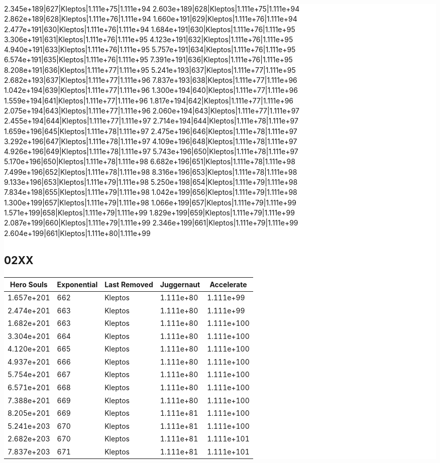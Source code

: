 2.345e+189|627|Kleptos|1.111e+75|1.111e+94
2.603e+189|628|Kleptos|1.111e+75|1.111e+94
2.862e+189|628|Kleptos|1.111e+76|1.111e+94
1.660e+191|629|Kleptos|1.111e+76|1.111e+94
2.477e+191|630|Kleptos|1.111e+76|1.111e+94
1.684e+191|630|Kleptos|1.111e+76|1.111e+95
3.306e+191|631|Kleptos|1.111e+76|1.111e+95
4.123e+191|632|Kleptos|1.111e+76|1.111e+95
4.940e+191|633|Kleptos|1.111e+76|1.111e+95
5.757e+191|634|Kleptos|1.111e+76|1.111e+95
6.574e+191|635|Kleptos|1.111e+76|1.111e+95
7.391e+191|636|Kleptos|1.111e+76|1.111e+95
8.208e+191|636|Kleptos|1.111e+77|1.111e+95
5.241e+193|637|Kleptos|1.111e+77|1.111e+95
2.682e+193|637|Kleptos|1.111e+77|1.111e+96
7.837e+193|638|Kleptos|1.111e+77|1.111e+96
1.042e+194|639|Kleptos|1.111e+77|1.111e+96
1.300e+194|640|Kleptos|1.111e+77|1.111e+96
1.559e+194|641|Kleptos|1.111e+77|1.111e+96
1.817e+194|642|Kleptos|1.111e+77|1.111e+96
2.075e+194|643|Kleptos|1.111e+77|1.111e+96
2.060e+194|643|Kleptos|1.111e+77|1.111e+97
2.455e+194|644|Kleptos|1.111e+77|1.111e+97
2.714e+194|644|Kleptos|1.111e+78|1.111e+97
1.659e+196|645|Kleptos|1.111e+78|1.111e+97
2.475e+196|646|Kleptos|1.111e+78|1.111e+97
3.292e+196|647|Kleptos|1.111e+78|1.111e+97
4.109e+196|648|Kleptos|1.111e+78|1.111e+97
4.926e+196|649|Kleptos|1.111e+78|1.111e+97
5.743e+196|650|Kleptos|1.111e+78|1.111e+97
5.170e+196|650|Kleptos|1.111e+78|1.111e+98
6.682e+196|651|Kleptos|1.111e+78|1.111e+98
7.499e+196|652|Kleptos|1.111e+78|1.111e+98
8.316e+196|653|Kleptos|1.111e+78|1.111e+98
9.133e+196|653|Kleptos|1.111e+79|1.111e+98
5.250e+198|654|Kleptos|1.111e+79|1.111e+98
7.834e+198|655|Kleptos|1.111e+79|1.111e+98
1.042e+199|656|Kleptos|1.111e+79|1.111e+98
1.300e+199|657|Kleptos|1.111e+79|1.111e+98
1.066e+199|657|Kleptos|1.111e+79|1.111e+99
1.571e+199|658|Kleptos|1.111e+79|1.111e+99
1.829e+199|659|Kleptos|1.111e+79|1.111e+99
2.087e+199|660|Kleptos|1.111e+79|1.111e+99
2.346e+199|661|Kleptos|1.111e+79|1.111e+99
2.604e+199|661|Kleptos|1.111e+80|1.111e+99

## 02XX

|Hero Souls|Exponential|Last Removed|Juggernaut|Accelerate|
----|----|----|----|----
1.657e+201|662|Kleptos|1.111e+80|1.111e+99
2.474e+201|663|Kleptos|1.111e+80|1.111e+99
1.682e+201|663|Kleptos|1.111e+80|1.111e+100
3.304e+201|664|Kleptos|1.111e+80|1.111e+100
4.120e+201|665|Kleptos|1.111e+80|1.111e+100
4.937e+201|666|Kleptos|1.111e+80|1.111e+100
5.754e+201|667|Kleptos|1.111e+80|1.111e+100
6.571e+201|668|Kleptos|1.111e+80|1.111e+100
7.388e+201|669|Kleptos|1.111e+80|1.111e+100
8.205e+201|669|Kleptos|1.111e+81|1.111e+100
5.241e+203|670|Kleptos|1.111e+81|1.111e+100
2.682e+203|670|Kleptos|1.111e+81|1.111e+101
7.837e+203|671|Kleptos|1.111e+81|1.111e+101